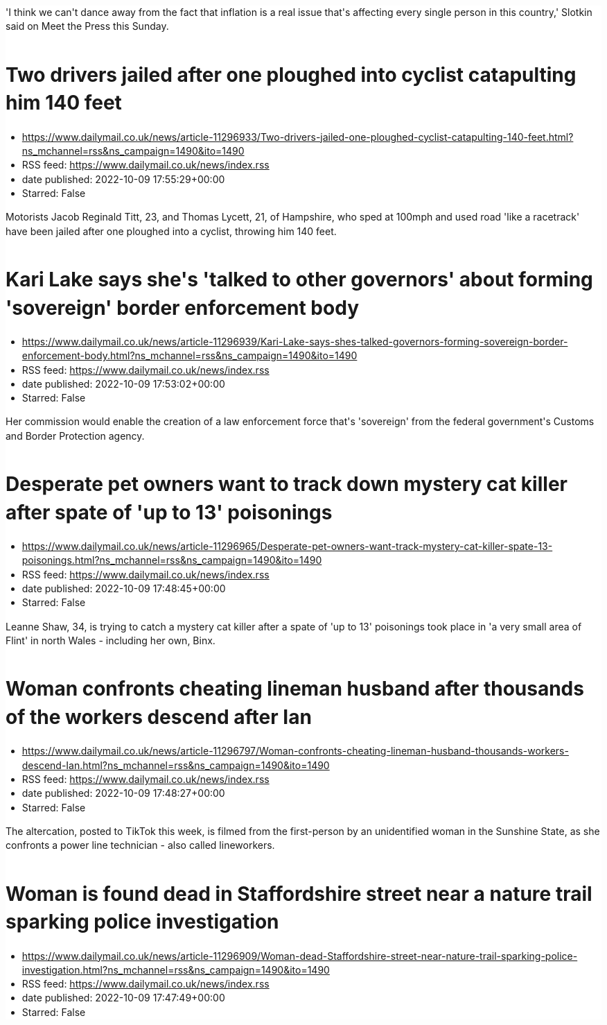 'I think we can't dance away from the fact that inflation is a real issue that's affecting every single person in this country,' Slotkin said on Meet the Press this Sunday.

# Two drivers jailed after one ploughed into cyclist catapulting him 140 feet
 - https://www.dailymail.co.uk/news/article-11296933/Two-drivers-jailed-one-ploughed-cyclist-catapulting-140-feet.html?ns_mchannel=rss&ns_campaign=1490&ito=1490
 - RSS feed: https://www.dailymail.co.uk/news/index.rss
 - date published: 2022-10-09 17:55:29+00:00
 - Starred: False

Motorists Jacob Reginald Titt, 23, and Thomas Lycett, 21, of Hampshire, who sped at 100mph and used road 'like a racetrack' have been jailed after one ploughed into a cyclist, throwing him 140 feet.

# Kari Lake says she's 'talked to other governors' about forming 'sovereign' border enforcement body
 - https://www.dailymail.co.uk/news/article-11296939/Kari-Lake-says-shes-talked-governors-forming-sovereign-border-enforcement-body.html?ns_mchannel=rss&ns_campaign=1490&ito=1490
 - RSS feed: https://www.dailymail.co.uk/news/index.rss
 - date published: 2022-10-09 17:53:02+00:00
 - Starred: False

Her commission would enable the creation of a law enforcement force that's 'sovereign' from the federal government's Customs and Border Protection agency.

# Desperate pet owners want to track down mystery cat killer after spate of 'up to 13' poisonings
 - https://www.dailymail.co.uk/news/article-11296965/Desperate-pet-owners-want-track-mystery-cat-killer-spate-13-poisonings.html?ns_mchannel=rss&ns_campaign=1490&ito=1490
 - RSS feed: https://www.dailymail.co.uk/news/index.rss
 - date published: 2022-10-09 17:48:45+00:00
 - Starred: False

Leanne Shaw, 34, is trying to catch a mystery cat killer after a spate of 'up to 13' poisonings took place in 'a very small area of Flint' in north Wales - including her own, Binx.

# Woman confronts cheating lineman husband after thousands of the workers descend after Ian
 - https://www.dailymail.co.uk/news/article-11296797/Woman-confronts-cheating-lineman-husband-thousands-workers-descend-Ian.html?ns_mchannel=rss&ns_campaign=1490&ito=1490
 - RSS feed: https://www.dailymail.co.uk/news/index.rss
 - date published: 2022-10-09 17:48:27+00:00
 - Starred: False

The altercation, posted to TikTok this week, is filmed from the first-person by an unidentified woman in the Sunshine State, as she confronts a power line technician - also called lineworkers.

# Woman is found dead in Staffordshire street near a nature trail sparking police investigation
 - https://www.dailymail.co.uk/news/article-11296909/Woman-dead-Staffordshire-street-near-nature-trail-sparking-police-investigation.html?ns_mchannel=rss&ns_campaign=1490&ito=1490
 - RSS feed: https://www.dailymail.co.uk/news/index.rss
 - date published: 2022-10-09 17:47:49+00:00
 - Starred: False
